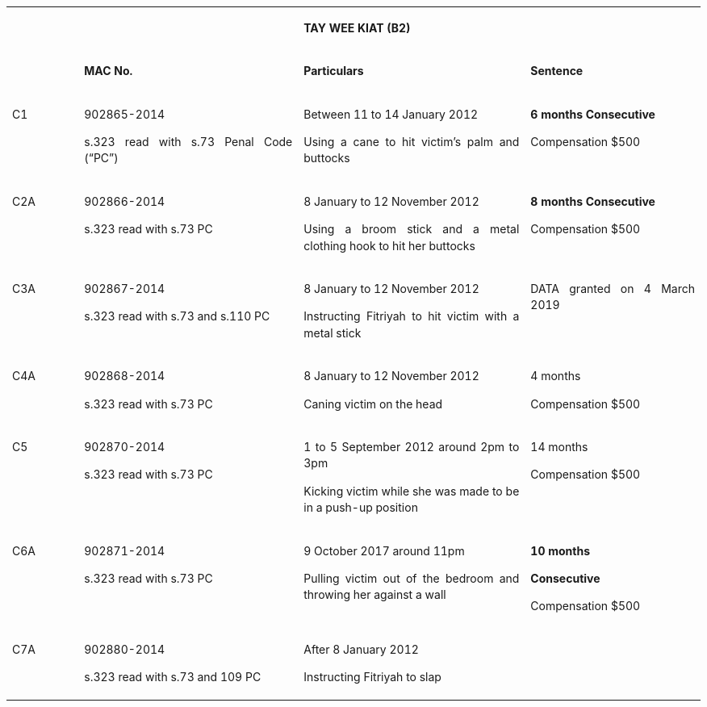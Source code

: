 <table align="left" cellpadding="0" cellspacing="0" class="Judg-2-tblr" frame="all" pgwide="1"><colgroup><col width="10.3820764152831%"> <col width="31.626325265053%"> <col width="32.6865373074615%"> <col width="25.3050610122024%"> </colgroup><tbody><tr><td align="left" class="br" rowspan="1" valign="top"><p align="justify" class="Table-Para-1">&nbsp;</p></td><td align="left" class="br" rowspan="1" valign="top"><p align="justify" class="Table-Para-1">&nbsp;</p></td><td align="left" class="br" rowspan="1" valign="top"><p align="justify" class="Table-Para-1"><b>TAY WEE KIAT (B2)</b></p></td><td align="left" class="b" rowspan="1" valign="top"><p align="justify" class="Table-Para-1">&nbsp;</p></td></tr><tr><td align="left" class="br" rowspan="1" valign="top"><p align="justify" class="Table-Para-1">&nbsp;</p></td><td align="left" class="br" rowspan="1" valign="top"><p align="justify" class="Table-Para-1"><b>MAC No.</b></p></td><td align="left" class="br" rowspan="1" valign="top"><p align="justify" class="Table-Para-1"><b>Particulars</b></p></td><td align="left" class="b" rowspan="1" valign="top"><p align="justify" class="Table-Para-1"><b>Sentence</b></p></td></tr><tr><td align="left" class="br" rowspan="1" valign="top"><p align="justify" class="Table-Para-1">C1</p></td><td align="left" class="br" rowspan="1" valign="top"><p align="justify" class="Table-Para-1">902865-2014</p><p align="justify" class="Table-Para-1">s.323 read with s.73 Penal Code (“PC”)</p></td><td align="left" class="br" rowspan="1" valign="top"><p align="justify" class="Table-Para-1">Between 11 to 14 January 2012</p><p align="justify" class="Table-Para-1">Using a cane to hit victim’s palm and buttocks</p></td><td align="left" class="b" rowspan="1" valign="top"><p align="justify" class="Table-Para-1"><b>6 months Consecutive</b></p><p align="justify" class="Table-Para-1">Compensation $500</p></td></tr><tr><td align="left" class="br" rowspan="1" valign="top"><p align="justify" class="Table-Para-1">C2A</p></td><td align="left" class="br" rowspan="1" valign="top"><p align="justify" class="Table-Para-1">902866-2014</p><p align="justify" class="Table-Para-1">s.323 read with s.73 PC</p></td><td align="left" class="br" rowspan="1" valign="top"><p align="justify" class="Table-Para-1">8 January to 12 November 2012</p><p align="justify" class="Table-Para-1">Using a broom stick and a metal clothing hook to hit her buttocks</p></td><td align="left" class="b" rowspan="1" valign="top"><p align="justify" class="Table-Para-1"><b>8 months Consecutive</b></p><p align="justify" class="Table-Para-1">Compensation $500</p></td></tr><tr><td align="left" class="br" rowspan="1" valign="top"><p align="justify" class="Table-Para-1">C3A</p></td><td align="left" class="br" rowspan="1" valign="top"><p align="justify" class="Table-Para-1">902867-2014</p><p align="justify" class="Table-Para-1">s.323 read with s.73 and s.110 PC</p></td><td align="left" class="br" rowspan="1" valign="top"><p align="justify" class="Table-Para-1">8 January to 12 November 2012</p><p align="justify" class="Table-Para-1">Instructing Fitriyah to hit victim with a metal stick</p></td><td align="left" class="b" rowspan="1" valign="top"><p align="justify" class="Table-Para-1">DATA granted on 4 March 2019</p></td></tr><tr><td align="left" class="br" rowspan="1" valign="top"><p align="justify" class="Table-Para-1">C4A</p></td><td align="left" class="br" rowspan="1" valign="top"><p align="justify" class="Table-Para-1">902868-2014</p><p align="justify" class="Table-Para-1">s.323 read with s.73 PC</p></td><td align="left" class="br" rowspan="1" valign="top"><p align="justify" class="Table-Para-1">8 January to 12 November 2012</p><p align="justify" class="Table-Para-1">Caning victim on the head</p></td><td align="left" class="b" rowspan="1" valign="top"><p align="justify" class="Table-Para-1">4 months</p><p align="justify" class="Table-Para-1">Compensation $500</p></td></tr><tr><td align="left" class="br" rowspan="1" valign="top"><p align="justify" class="Table-Para-1">C5</p></td><td align="left" class="br" rowspan="1" valign="top"><p align="justify" class="Table-Para-1">902870-2014</p><p align="justify" class="Table-Para-1">s.323 read with s.73 PC</p></td><td align="left" class="br" rowspan="1" valign="top"><p align="justify" class="Table-Para-1">1 to 5 September 2012 around 2pm to 3pm</p><p align="justify" class="Table-Para-1">Kicking victim while she was made to be in a push-up position</p></td><td align="left" class="b" rowspan="1" valign="top"><p align="justify" class="Table-Para-1">14 months</p><p align="justify" class="Table-Para-1">Compensation $500</p></td></tr><tr><td align="left" class="br" rowspan="1" valign="top"><p align="justify" class="Table-Para-1">C6A</p></td><td align="left" class="br" rowspan="1" valign="top"><p align="justify" class="Table-Para-1">902871-2014</p><p align="justify" class="Table-Para-1">s.323 read with s.73 PC</p></td><td align="left" class="br" rowspan="1" valign="top"><p align="justify" class="Table-Para-1">9 October 2017 around 11pm</p><p align="justify" class="Table-Para-1">Pulling victim out of the bedroom and throwing her against a wall</p></td><td align="left" class="b" rowspan="1" valign="top"><p align="justify" class="Table-Para-1"><b>10 months</b></p><p align="justify" class="Table-Para-1"><b>Consecutive</b></p><p align="justify" class="Table-Para-1">Compensation $500</p></td></tr><tr><td align="left" class="br" rowspan="1" valign="top"><p align="justify" class="Table-Para-1">C7A</p></td><td align="left" class="br" rowspan="1" valign="top"><p align="justify" class="Table-Para-1">902880-2014</p><p align="justify" class="Table-Para-1">s.323 read with s.73 and 109 PC</p></td><td align="left" class="br" rowspan="1" valign="top"><p align="justify" class="Table-Para-1">After 8 January 2012</p><p align="justify" class="Table-Para-1">Instructing Fitriyah to slap